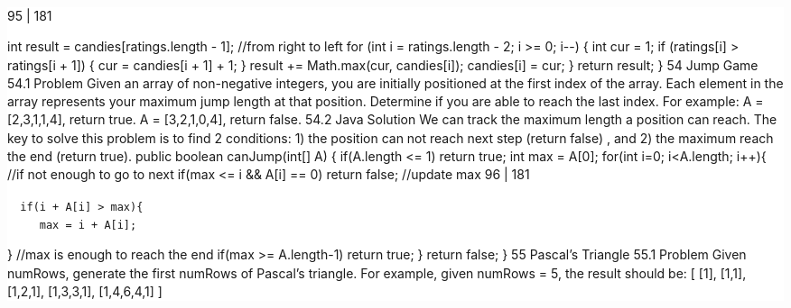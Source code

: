    95 | 181

int result = candies[ratings.length - 1];
//from right to left
for (int i = ratings.length - 2; i >= 0; i--) {
int cur = 1;
if (ratings[i] > ratings[i + 1]) {
cur = candies[i + 1] + 1;
}
result += Math.max(cur, candies[i]);
candies[i] = cur;
}
return result;
}
54 Jump Game 54.1 Problem
Given an array of non-negative integers, you are initially positioned at the first index of the array. Each element in the array represents your maximum jump length at that position. Determine if you are able to reach the last index. For example: A = [2,3,1,1,4], return true. A = [3,2,1,0,4], return false.
54.2 Java Solution
We can track the maximum length a position can reach. The key to solve this problem is to find 2 conditions: 1) the position can not reach next step (return false) , and 2) the maximum reach the end (return true).
public boolean canJump(int[] A) {
if(A.length <= 1)
return true;
int max = A[0];
for(int i=0; i<A.length; i++){
//if not enough to go to next
if(max <= i && A[i] == 0)
return false;
//update max
96 | 181

      if(i + A[i] > max){
         max = i + A[i];
}
//max is enough to reach the end
if(max >= A.length-1)
return true;
}
return false;
}
55 Pascal’s Triangle
55.1 Problem Given numRows, generate the first numRows of Pascal’s triangle. For example, given numRows = 5, the result should be:
[
[1],
[1,1],
[1,2,1],
[1,3,3,1],
[1,4,6,4,1]
]
